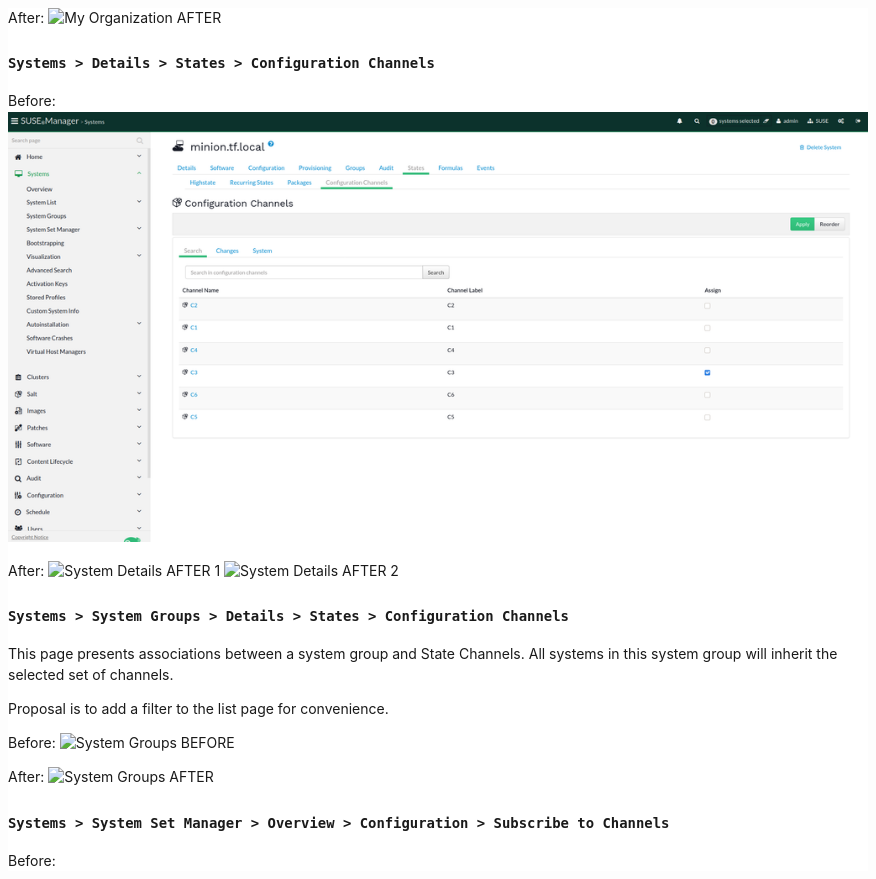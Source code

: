 After:
![My Organization AFTER](images/state-channels-visibility/Home_MyOrganization_ConfigurationChannels_AFTER.png)

### `Systems > Details > States > Configuration Channels`
Before:
![System Details BEFORE](images/state-channels-visibility/Systems_Details_States_ConfigurationChannels_BEFORE.png)

After:
![System Details AFTER 1](images/state-channels-visibility/Systems_Details_States_ConfigurationChannels_AFTER_1.png)
![System Details AFTER 2](images/state-channels-visibility/Systems_Details_States_ConfigurationChannels_AFTER_2.png)

### `Systems > System Groups > Details > States > Configuration Channels`
This page presents associations between a system group and State Channels. All systems in this system group will inherit the selected set of channels.

Proposal is to add a filter to the list page for convenience.

Before:
![System Groups BEFORE](images/state-channels-visibility/Systems_SystemGroups_Details_States_ConfigurationChannels_BEFORE.png)

After:
![System Groups AFTER](images/state-channels-visibility/Systems_SystemGroups_Details_States_ConfigurationChannels_AFTER.png)

### `Systems > System Set Manager > Overview > Configuration > Subscribe to Channels`
Before: